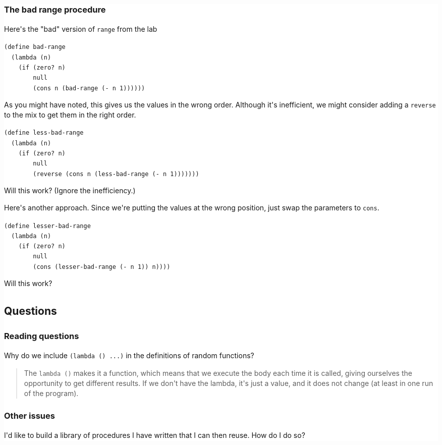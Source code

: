 ### The bad range procedure

Here's the "bad" version of `range` from the lab

```
(define bad-range
  (lambda (n)
    (if (zero? n)
        null
        (cons n (bad-range (- n 1))))))
```

As you might have noted, this gives us the values in the wrong order.
Although it's inefficient, we might consider adding a `reverse` to
the mix to get them in the right order.

```
(define less-bad-range
  (lambda (n)
    (if (zero? n)
        null
        (reverse (cons n (less-bad-range (- n 1)))))))
```

Will this work? (Ignore the inefficiency.)

Here's another approach.  Since we're putting the values at the wrong
position, just swap the parameters to `cons`.

```
(define lesser-bad-range
  (lambda (n)
    (if (zero? n)
        null
        (cons (lesser-bad-range (- n 1)) n))))
```

Will this work?

Questions
---------

### Reading questions

Why do we include `(lambda () ...)` in the definitions of random
functions?

> The `lambda ()` makes it a function, which means that we execute
  the body each time it is called, giving ourselves the opportunity
  to get different results.  If we don't have the lambda, it's just
  a value, and it does not change (at least in one run of the program).

### Other issues

I'd like to build a library of procedures I have written that I can
then reuse.  How do I do so?
